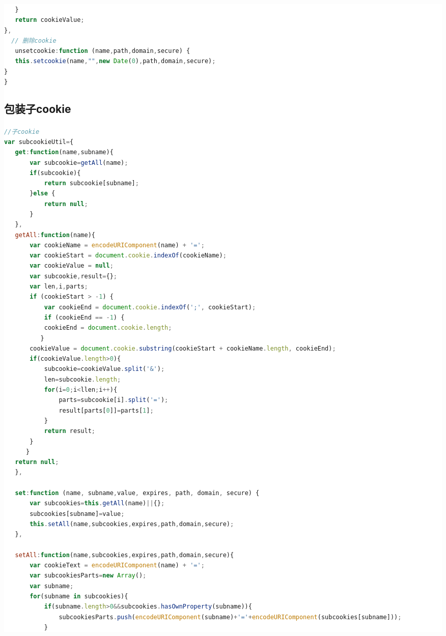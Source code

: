 ```javascript
    }
    return cookieValue;
},
   // 删除cookie
    unsetcookie:function (name,path,domain,secure) {
    this.setcookie(name,"",new Date(0),path,domain,secure);
}
}
```

## 包装子cookie
 ```javascript
//子cookie
var subcookieUtil={
	get:function(name,subname){
		var subcookie=getAll(name);
		if(subcookie){
			return subcookie[subname];
		}else {
			return null;
		}
	},
	getAll:function(name){
		var cookieName = encodeURIComponent(name) + '=';
        var cookieStart = document.cookie.indexOf(cookieName);
        var cookieValue = null;
        var subcookie,result={};
        var len,i,parts;
        if (cookieStart > -1) {
            var cookieEnd = document.cookie.indexOf(';', cookieStart);
            if (cookieEnd == -1) {
            cookieEnd = document.cookie.length;
           }
        cookieValue = document.cookie.substring(cookieStart + cookieName.length, cookieEnd);
        if(cookieValue.length>0){
        	subcookie=cookieValue.split('&');
        	len=subcookie.length;
        	for(i=0;i<llen;i++){
        		parts=subcookie[i].split('=');
        		result[parts[0]]=parts[1];
        	}
        	return result;
        }
       }
    return null;
	},
	
	set:function (name, subname,value, expires, path, domain, secure) {
		var subcookies=this.getAll(name)||{};
		subcookies[subname]=value;
		this.setAll(name,subcookies,expires,path,domain,secure);
	},
	
	setAll:function(name,subcookies,expires,path,domain,secure){
        var cookieText = encodeURIComponent(name) + '=';
        var subcookiesParts=new Array();
        var subname;
        for(subname in subcookies){
    	    if(subname.length>0&&subcookies.hasOwnProperty(subname)){
    		    subcookiesParts.push(encodeURIComponent(subname)+'='+encodeURIComponent(subcookies[subname]));
    	    }
 ```